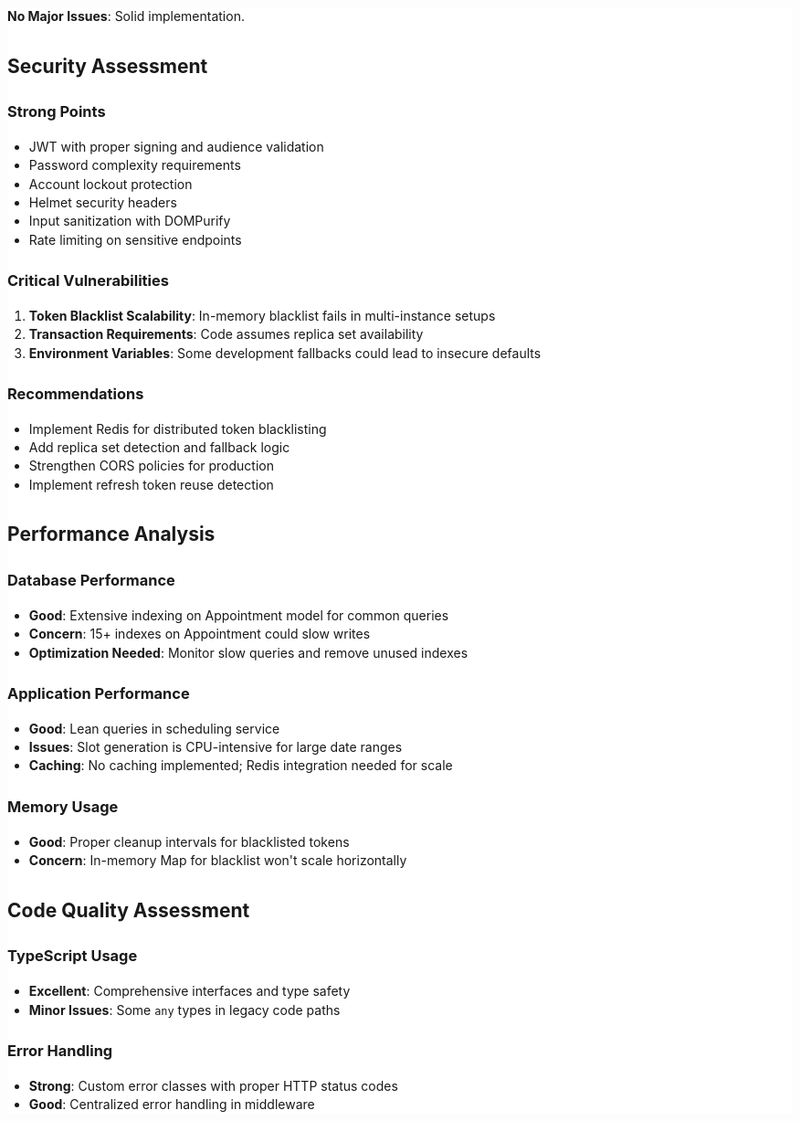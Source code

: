 **No Major Issues**: Solid implementation.

## Security Assessment

### Strong Points
- JWT with proper signing and audience validation
- Password complexity requirements
- Account lockout protection
- Helmet security headers
- Input sanitization with DOMPurify
- Rate limiting on sensitive endpoints

### Critical Vulnerabilities
1. **Token Blacklist Scalability**: In-memory blacklist fails in multi-instance setups
2. **Transaction Requirements**: Code assumes replica set availability
3. **Environment Variables**: Some development fallbacks could lead to insecure defaults

### Recommendations
- Implement Redis for distributed token blacklisting
- Add replica set detection and fallback logic
- Strengthen CORS policies for production
- Implement refresh token reuse detection

## Performance Analysis

### Database Performance
- **Good**: Extensive indexing on Appointment model for common queries
- **Concern**: 15+ indexes on Appointment could slow writes
- **Optimization Needed**: Monitor slow queries and remove unused indexes

### Application Performance
- **Good**: Lean queries in scheduling service
- **Issues**: Slot generation is CPU-intensive for large date ranges
- **Caching**: No caching implemented; Redis integration needed for scale

### Memory Usage
- **Good**: Proper cleanup intervals for blacklisted tokens
- **Concern**: In-memory Map for blacklist won't scale horizontally

## Code Quality Assessment

### TypeScript Usage
- **Excellent**: Comprehensive interfaces and type safety
- **Minor Issues**: Some `any` types in legacy code paths

### Error Handling
- **Strong**: Custom error classes with proper HTTP status codes
- **Good**: Centralized error handling in middleware

